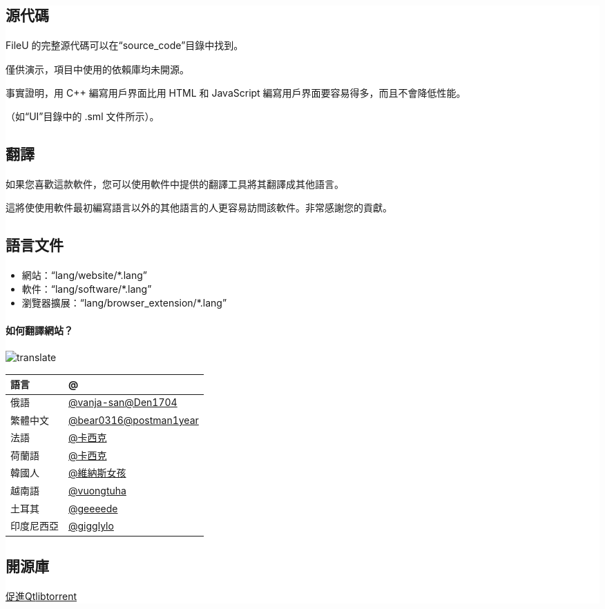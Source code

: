 ## 源代碼

FileU 的完整源代碼可以在“source_code”目錄中找到。

僅供演示，項目中使用的依賴庫均未開源。

事實證明，用 C++ 編寫用戶界面比用 HTML 和 JavaScript 編寫用戶界面要容易得多，而且不會降低性能。

（如“UI”目錄中的 .sml 文件所示）。

## 翻譯

如果您喜歡這款軟件，您可以使用軟件中提供的翻譯工具將其翻譯成其他語言。

這將使使用軟件最初編寫語言以外的其他語言的人更容易訪問該軟件。非常感謝您的貢獻。

## 語言文件

-   網站：“lang/website/\*.lang”
-   軟件：“lang/software/\*.lang”
-   瀏覽器擴展：“lang/browser_extension/\*.lang”

#### 如何翻譯網站？

![translate](images/document/how_to_translate_this_website.png)

| 語言    | @                                                                                        |
| :---- | :--------------------------------------------------------------------------------------- |
| 俄語    | [@vanja-san](https://github.com/vanja-san)[@Den1704](https://github.com/Den1704)         |
| 繁體中文  | [@bear0316](https://github.com/bear0316)[@postman1year](https://github.com/postman1year) |
| 法語    | [@卡西克](https://github.com/XIAA25)                                                        |
| 荷蘭語   | [@卡西克](https://github.com/XIAA25)                                                        |
| 韓國人   | [@維納斯女孩](https://github.com/VenusGirl)                                                   |
| 越南語   | [@vuongtuha](https://github.com/vuongtuha)                                               |
| 土耳其   | [@geeeede](https://github.com/geeede)                                                    |
| 印度尼西亞 | [@gigglylo](https://github.com/gigglylo)                                                 |

## 開源庫

[促進](https://www.boost.org)[Qt](https://qt.io/)[libtorrent](https://www.libtorrent.org)
